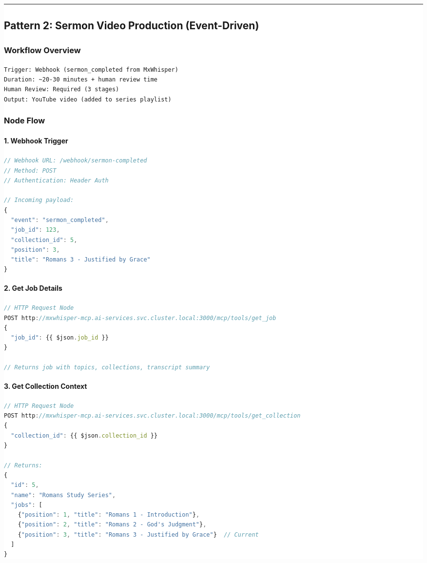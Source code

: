 
---

## Pattern 2: Sermon Video Production (Event-Driven)

### Workflow Overview
```
Trigger: Webhook (sermon_completed from MxWhisper)
Duration: ~20-30 minutes + human review time
Human Review: Required (3 stages)
Output: YouTube video (added to series playlist)
```

### Node Flow

#### 1. Webhook Trigger
```javascript
// Webhook URL: /webhook/sermon-completed
// Method: POST
// Authentication: Header Auth

// Incoming payload:
{
  "event": "sermon_completed",
  "job_id": 123,
  "collection_id": 5,
  "position": 3,
  "title": "Romans 3 - Justified by Grace"
}
```

#### 2. Get Job Details
```javascript
// HTTP Request Node
POST http://mxwhisper-mcp.ai-services.svc.cluster.local:3000/mcp/tools/get_job
{
  "job_id": {{ $json.job_id }}
}

// Returns job with topics, collections, transcript summary
```

#### 3. Get Collection Context
```javascript
// HTTP Request Node
POST http://mxwhisper-mcp.ai-services.svc.cluster.local:3000/mcp/tools/get_collection
{
  "collection_id": {{ $json.collection_id }}
}

// Returns:
{
  "id": 5,
  "name": "Romans Study Series",
  "jobs": [
    {"position": 1, "title": "Romans 1 - Introduction"},
    {"position": 2, "title": "Romans 2 - God's Judgment"},
    {"position": 3, "title": "Romans 3 - Justified by Grace"}  // Current
  ]
}
```
